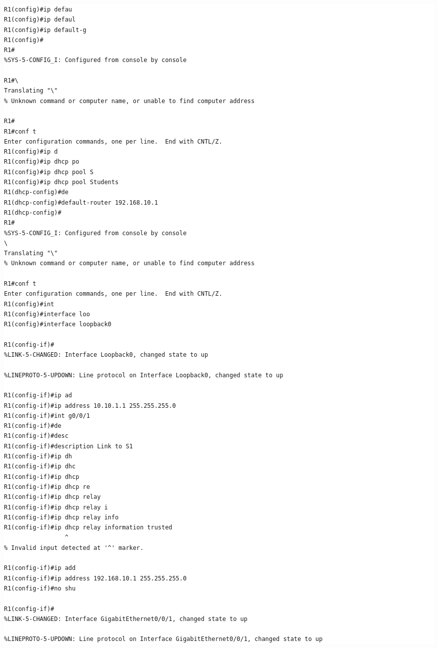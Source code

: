 ```
R1(config)#ip defau
R1(config)#ip defaul
R1(config)#ip default-g
R1(config)#
R1#
%SYS-5-CONFIG_I: Configured from console by console

R1#\
Translating "\"
% Unknown command or computer name, or unable to find computer address

R1#
R1#conf t
Enter configuration commands, one per line.  End with CNTL/Z.
R1(config)#ip d
R1(config)#ip dhcp po
R1(config)#ip dhcp pool S
R1(config)#ip dhcp pool Students
R1(dhcp-config)#de
R1(dhcp-config)#default-router 192.168.10.1
R1(dhcp-config)#
R1#
%SYS-5-CONFIG_I: Configured from console by console
\
Translating "\"
% Unknown command or computer name, or unable to find computer address

R1#conf t
Enter configuration commands, one per line.  End with CNTL/Z.
R1(config)#int
R1(config)#interface loo
R1(config)#interface loopback0

R1(config-if)#
%LINK-5-CHANGED: Interface Loopback0, changed state to up

%LINEPROTO-5-UPDOWN: Line protocol on Interface Loopback0, changed state to up

R1(config-if)#ip ad
R1(config-if)#ip address 10.10.1.1 255.255.255.0
R1(config-if)#int g0/0/1
R1(config-if)#de
R1(config-if)#desc
R1(config-if)#description Link to S1
R1(config-if)#ip dh
R1(config-if)#ip dhc
R1(config-if)#ip dhcp
R1(config-if)#ip dhcp re
R1(config-if)#ip dhcp relay
R1(config-if)#ip dhcp relay i
R1(config-if)#ip dhcp relay info
R1(config-if)#ip dhcp relay information trusted
                 ^
% Invalid input detected at '^' marker.
	
R1(config-if)#ip add
R1(config-if)#ip address 192.168.10.1 255.255.255.0
R1(config-if)#no shu

R1(config-if)#
%LINK-5-CHANGED: Interface GigabitEthernet0/0/1, changed state to up

%LINEPROTO-5-UPDOWN: Line protocol on Interface GigabitEthernet0/0/1, changed state to up
```